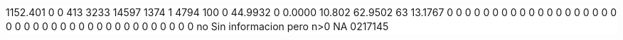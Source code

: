    <td style="text-align:right;"> 1152.401 </td>
   <td style="text-align:left;"> 0 </td>
   <td style="text-align:left;"> 0 </td>
   <td style="text-align:right;"> 413 </td>
   <td style="text-align:right;"> 3233 </td>
   <td style="text-align:right;"> 14597 </td>
   <td style="text-align:right;"> 1374 </td>
   <td style="text-align:left;"> 1 </td>
   <td style="text-align:right;"> 4794 </td>
   <td style="text-align:right;"> 100 </td>
   <td style="text-align:right;"> 0 </td>
   <td style="text-align:right;"> 44.9932 </td>
   <td style="text-align:right;"> 0 </td>
   <td style="text-align:right;"> 0.0000 </td>
   <td style="text-align:right;"> 10.802 </td>
   <td style="text-align:right;"> 62.9502 </td>
   <td style="text-align:right;"> 63 </td>
   <td style="text-align:right;"> 13.1767 </td>
   <td style="text-align:right;"> 0 </td>
   <td style="text-align:right;"> 0 </td>
   <td style="text-align:right;"> 0 </td>
   <td style="text-align:right;"> 0 </td>
   <td style="text-align:right;"> 0 </td>
   <td style="text-align:right;"> 0 </td>
   <td style="text-align:right;"> 0 </td>
   <td style="text-align:right;"> 0 </td>
   <td style="text-align:right;"> 0 </td>
   <td style="text-align:right;"> 0 </td>
   <td style="text-align:right;"> 0 </td>
   <td style="text-align:right;"> 0 </td>
   <td style="text-align:right;"> 0 </td>
   <td style="text-align:right;"> 0 </td>
   <td style="text-align:right;"> 0 </td>
   <td style="text-align:right;"> 0 </td>
   <td style="text-align:right;"> 0 </td>
   <td style="text-align:right;"> 0 </td>
   <td style="text-align:right;"> 0 </td>
   <td style="text-align:right;"> 0 </td>
   <td style="text-align:right;"> 0 </td>
   <td style="text-align:right;"> 0 </td>
   <td style="text-align:right;"> 0 </td>
   <td style="text-align:right;"> 0 </td>
   <td style="text-align:right;"> 0 </td>
   <td style="text-align:right;"> 0 </td>
   <td style="text-align:right;"> 0 </td>
   <td style="text-align:right;"> 0 </td>
   <td style="text-align:right;"> 0 </td>
   <td style="text-align:right;"> 0 </td>
   <td style="text-align:right;"> 0 </td>
   <td style="text-align:right;"> 0 </td>
   <td style="text-align:right;"> 0 </td>
   <td style="text-align:right;"> 0 </td>
   <td style="text-align:right;"> 0 </td>
   <td style="text-align:right;"> 0 </td>
   <td style="text-align:right;"> 0 </td>
   <td style="text-align:right;"> 0 </td>
   <td style="text-align:right;"> 0 </td>
   <td style="text-align:right;"> 0 </td>
   <td style="text-align:left;"> no </td>
   <td style="text-align:left;"> Sin informacion pero  n&gt;0 </td>
   <td style="text-align:left;"> NA </td>
  </tr>
  <tr>
   <td style="text-align:left;"> 0217145 </td>